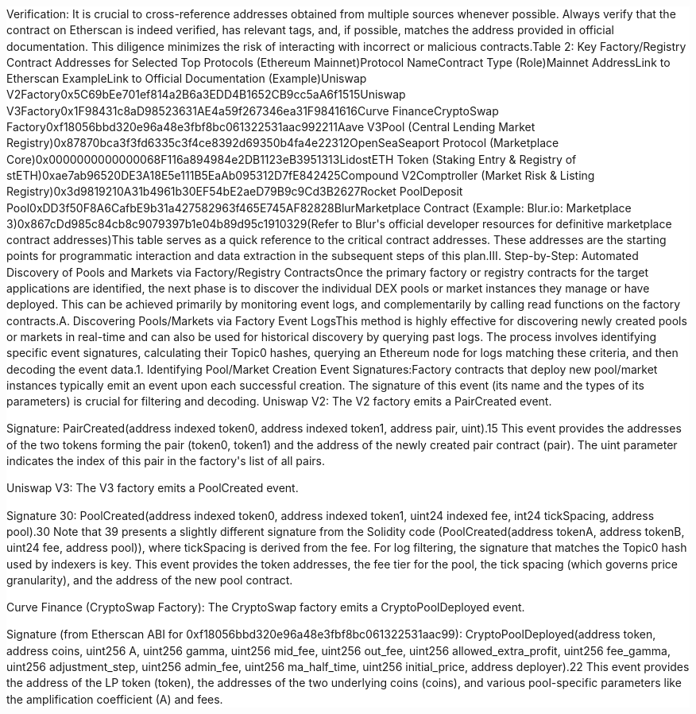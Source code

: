 Verification: It is crucial to cross-reference addresses obtained from multiple sources whenever possible. Always verify that the contract on Etherscan is indeed verified, has relevant tags, and, if possible, matches the address provided in official documentation. This diligence minimizes the risk of interacting with incorrect or malicious contracts.Table 2: Key Factory/Registry Contract Addresses for Selected Top Protocols (Ethereum Mainnet)Protocol NameContract Type (Role)Mainnet AddressLink to Etherscan ExampleLink to Official Documentation (Example)Uniswap V2Factory0x5C69bEe701ef814a2B6a3EDD4B1652CB9cc5aA6f1515Uniswap V3Factory0x1F98431c8aD98523631AE4a59f267346ea31F9841616Curve FinanceCryptoSwap Factory0xf18056bbd320e96a48e3fbf8bc061322531aac992211Aave V3Pool (Central Lending Market Registry)0x87870bca3f3fd6335c3f4ce8392d69350b4fa4e22312OpenSeaSeaport Protocol (Marketplace Core)0x0000000000000068F116a894984e2DB1123eB3951313LidostETH Token (Staking Entry & Registry of stETH)0xae7ab96520DE3A18E5e111B5EaAb095312D7fE842425Compound V2Comptroller (Market Risk & Listing Registry)0x3d9819210A31b4961b30EF54bE2aeD79B9c9Cd3B2627Rocket PoolDeposit Pool0xDD3f50F8A6CafbE9b31a427582963f465E745AF82828BlurMarketplace Contract (Example: Blur.io: Marketplace 3)0x867cDd985c84cb8c9079397b1e04b89d95c1910329(Refer to Blur's official developer resources for definitive marketplace contract addresses)This table serves as a quick reference to the critical contract addresses. These addresses are the starting points for programmatic interaction and data extraction in the subsequent steps of this plan.III. Step-by-Step: Automated Discovery of Pools and Markets via Factory/Registry ContractsOnce the primary factory or registry contracts for the target applications are identified, the next phase is to discover the individual DEX pools or market instances they manage or have deployed. This can be achieved primarily by monitoring event logs, and complementarily by calling read functions on the factory contracts.A. Discovering Pools/Markets via Factory Event LogsThis method is highly effective for discovering newly created pools or markets in real-time and can also be used for historical discovery by querying past logs. The process involves identifying specific event signatures, calculating their Topic0 hashes, querying an Ethereum node for logs matching these criteria, and then decoding the event data.1. Identifying Pool/Market Creation Event Signatures:Factory contracts that deploy new pool/market instances typically emit an event upon each successful creation. The signature of this event (its name and the types of its parameters) is crucial for filtering and decoding.
Uniswap V2: The V2 factory emits a PairCreated event.

Signature: PairCreated(address indexed token0, address indexed token1, address pair, uint).15
This event provides the addresses of the two tokens forming the pair (token0, token1) and the address of the newly created pair contract (pair). The uint parameter indicates the index of this pair in the factory's list of all pairs.


Uniswap V3: The V3 factory emits a PoolCreated event.

Signature 30: PoolCreated(address indexed token0, address indexed token1, uint24 indexed fee, int24 tickSpacing, address pool).30 Note that 39 presents a slightly different signature from the Solidity code (PoolCreated(address tokenA, address tokenB, uint24 fee, address pool)), where tickSpacing is derived from the fee. For log filtering, the signature that matches the Topic0 hash used by indexers is key.
This event provides the token addresses, the fee tier for the pool, the tick spacing (which governs price granularity), and the address of the new pool contract.


Curve Finance (CryptoSwap Factory): The CryptoSwap factory emits a CryptoPoolDeployed event.

Signature (from Etherscan ABI for 0xf18056bbd320e96a48e3fbf8bc061322531aac99): CryptoPoolDeployed(address token, address coins, uint256 A, uint256 gamma, uint256 mid_fee, uint256 out_fee, uint256 allowed_extra_profit, uint256 fee_gamma, uint256 adjustment_step, uint256 admin_fee, uint256 ma_half_time, uint256 initial_price, address deployer).22
This event provides the address of the LP token (token), the addresses of the two underlying coins (coins), and various pool-specific parameters like the amplification coefficient (A) and fees.
